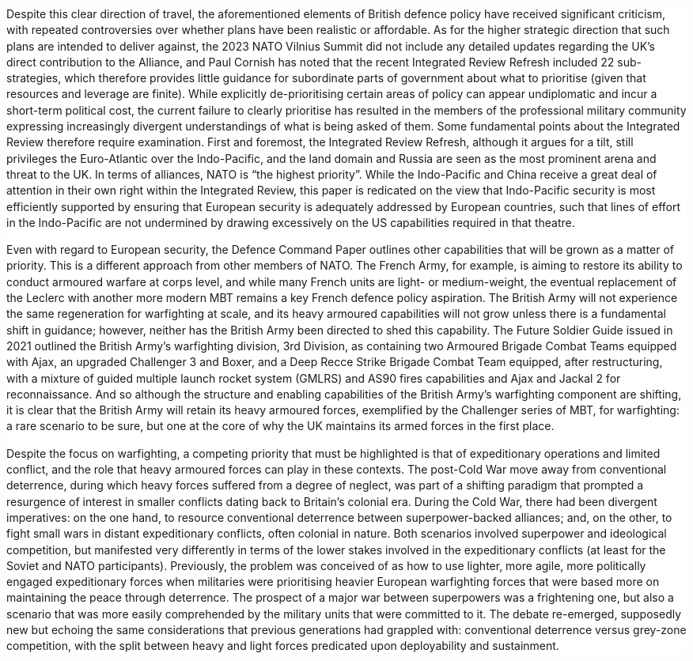 Despite this clear direction of travel, the aforementioned elements of British defence policy have received significant criticism, with repeated controversies over whether plans have been realistic or affordable. As for the higher strategic direction that such plans are intended to deliver against, the 2023 NATO Vilnius Summit did not include any detailed updates regarding the UK’s direct contribution to the Alliance, and Paul Cornish has noted that the recent Integrated Review Refresh included 22 sub-strategies, which therefore provides little guidance for subordinate parts of government about what to prioritise (given that resources and leverage are finite). While explicitly de-prioritising certain areas of policy can appear undiplomatic and incur a short-term political cost, the current failure to clearly prioritise has resulted in the members of the professional military community expressing increasingly divergent understandings of what is being asked of them. Some fundamental points about the Integrated Review therefore require examination. First and foremost, the Integrated Review Refresh, although it argues for a tilt, still privileges the Euro-Atlantic over the Indo-Pacific, and the land domain and Russia are seen as the most prominent arena and threat to the UK. In terms of alliances, NATO is “the highest priority”. While the Indo-Pacific and China receive a great deal of attention in their own right within the Integrated Review, this paper is redicated on the view that Indo-Pacific security is most efficiently supported by ensuring that European security is adequately addressed by European countries, such that lines of effort in the Indo-Pacific are not undermined by drawing excessively on the US capabilities required in that theatre.

Even with regard to European security, the Defence Command Paper outlines other capabilities that will be grown as a matter of priority. This is a different approach from other members of NATO. The French Army, for example, is aiming to restore its ability to conduct armoured warfare at corps level, and while many French units are light- or medium-weight, the eventual replacement of the Leclerc with another more modern MBT remains a key French defence policy aspiration. The British Army will not experience the same regeneration for warfighting at scale, and its heavy armoured capabilities will not grow unless there is a fundamental shift in guidance; however, neither has the British Army been directed to shed this capability. The Future Soldier Guide issued in 2021 outlined the British Army’s warfighting division, 3rd Division, as containing two Armoured Brigade Combat Teams equipped with Ajax, an upgraded Challenger 3 and Boxer, and a Deep Recce Strike Brigade Combat Team equipped, after restructuring, with a mixture of guided multiple launch rocket system (GMLRS) and AS90 fires capabilities and Ajax and Jackal 2 for reconnaissance. And so although the structure and enabling capabilities of the British Army’s warfighting component are shifting, it is clear that the British Army will retain its heavy armoured forces, exemplified by the Challenger series of MBT, for warfighting: a rare scenario to be sure, but one at the core of why the UK maintains its armed forces in the first place.

Despite the focus on warfighting, a competing priority that must be highlighted is that of expeditionary operations and limited conflict, and the role that heavy armoured forces can play in these contexts. The post-Cold War move away from conventional deterrence, during which heavy forces suffered from a degree of neglect, was part of a shifting paradigm that prompted a resurgence of interest in smaller conflicts dating back to Britain’s colonial era. During the Cold War, there had been divergent imperatives: on the one hand, to resource conventional deterrence between superpower-backed alliances; and, on the other, to fight small wars in distant expeditionary conflicts, often colonial in nature. Both scenarios involved superpower and ideological competition, but manifested very differently in terms of the lower stakes involved in the expeditionary conflicts (at least for the Soviet and NATO participants). Previously, the problem was conceived of as how to use lighter, more agile, more politically engaged expeditionary forces when militaries were prioritising heavier European warfighting forces that were based more on maintaining the peace through deterrence. The prospect of a major war between superpowers was a frightening one, but also a scenario that was more easily comprehended by the military units that were committed to it. The debate re-emerged, supposedly new but echoing the same considerations that previous generations had grappled with: conventional deterrence versus grey-zone competition, with the split between heavy and light forces predicated upon deployability and sustainment.
